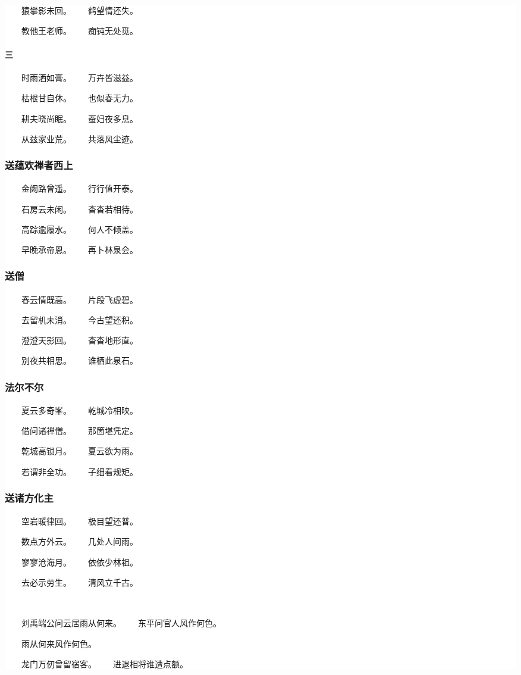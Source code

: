 &emsp;&emsp;猿攀影未回。&emsp;&emsp;鹤望情还失。

&emsp;&emsp;教他王老师。&emsp;&emsp;痴钝无处觅。

#### 三

&emsp;&emsp;时雨洒如膏。&emsp;&emsp;万卉皆滋益。

&emsp;&emsp;枯根甘自休。&emsp;&emsp;也似春无力。

&emsp;&emsp;耕夫晓尚眠。&emsp;&emsp;蚕妇夜多息。

&emsp;&emsp;从兹家业荒。&emsp;&emsp;共落风尘迹。

### 送蕴欢禅者西上

&emsp;&emsp;金阙路曾遥。&emsp;&emsp;行行值开泰。

&emsp;&emsp;石房云未闲。&emsp;&emsp;杳杳若相待。

&emsp;&emsp;高踪逾履水。&emsp;&emsp;何人不倾盖。

&emsp;&emsp;早晚承帝恩。&emsp;&emsp;再卜林泉会。

### 送僧

&emsp;&emsp;春云情既高。&emsp;&emsp;片段飞虚碧。

&emsp;&emsp;去留机未消。&emsp;&emsp;今古望还积。

&emsp;&emsp;澄澄天影回。&emsp;&emsp;杳杳地形直。

&emsp;&emsp;别夜共相思。&emsp;&emsp;谁栖此泉石。

### 法尔不尔

&emsp;&emsp;夏云多奇峯。&emsp;&emsp;乾城冷相映。

&emsp;&emsp;借问诸禅僧。&emsp;&emsp;那箇堪凭定。

&emsp;&emsp;乾城高锁月。&emsp;&emsp;夏云欲为雨。

&emsp;&emsp;若谓非全功。&emsp;&emsp;子细看规矩。

### 送诸方化主

&emsp;&emsp;空岩暖律回。&emsp;&emsp;极目望还普。

&emsp;&emsp;数点方外云。&emsp;&emsp;几处人间雨。

&emsp;&emsp;寥寥沧海月。&emsp;&emsp;依依少林祖。

&emsp;&emsp;去必示劳生。&emsp;&emsp;清风立千古。

<br>

&emsp;&emsp;刘禹端公问云居雨从何来。&emsp;&emsp;东平问官人风作何色。

&emsp;&emsp;雨从何来风作何色。

&emsp;&emsp;龙门万仞曾留宿客。&emsp;&emsp;进退相将谁遭点额。
